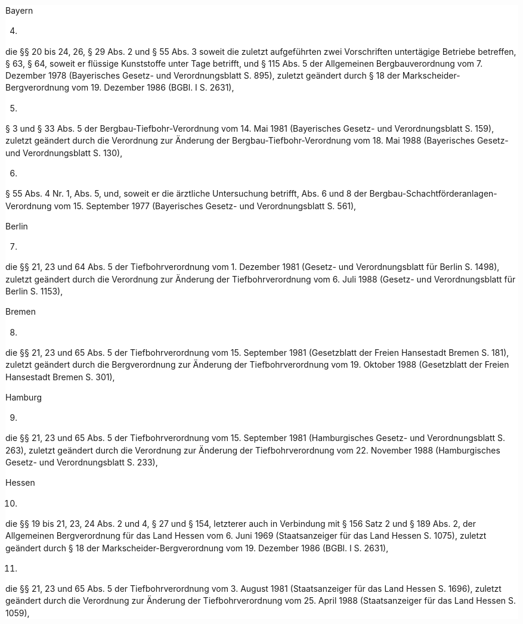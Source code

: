   
  
Bayern

4.  
die §§ 20 bis 24, 26, § 29 Abs. 2 und § 55 Abs. 3 soweit die zuletzt aufgeführten zwei Vorschriften untertägige Betriebe betreffen, § 63, § 64, soweit er flüssige Kunststoffe unter Tage betrifft, und § 115 Abs. 5 der Allgemeinen Bergbauverordnung vom 7. Dezember 1978 (Bayerisches Gesetz- und Verordnungsblatt S. 895), zuletzt geändert durch § 18 der Markscheider-Bergverordnung vom 19. Dezember 1986 (BGBl. I S. 2631),

5.  
§ 3 und § 33 Abs. 5 der Bergbau-Tiefbohr-Verordnung vom 14. Mai 1981 (Bayerisches Gesetz- und Verordnungsblatt S. 159), zuletzt geändert durch die Verordnung zur Änderung der Bergbau-Tiefbohr-Verordnung vom 18. Mai 1988 (Bayerisches Gesetz- und Verordnungsblatt S. 130),

6.  
§ 55 Abs. 4 Nr. 1, Abs. 5, und, soweit er die ärztliche Untersuchung betrifft, Abs. 6 und 8 der Bergbau-Schachtförderanlagen-Verordnung vom 15. September 1977 (Bayerisches Gesetz- und Verordnungsblatt S. 561),

  
  
Berlin

7.  
die §§ 21, 23 und 64 Abs. 5 der Tiefbohrverordnung vom 1. Dezember 1981 (Gesetz- und Verordnungsblatt für Berlin S. 1498), zuletzt geändert durch die Verordnung zur Änderung der Tiefbohrverordnung vom 6. Juli 1988 (Gesetz- und Verordnungsblatt für Berlin S. 1153),

  
  
Bremen

8.  
die §§ 21, 23 und 65 Abs. 5 der Tiefbohrverordnung vom 15. September 1981 (Gesetzblatt der Freien Hansestadt Bremen S. 181), zuletzt geändert durch die Bergverordnung zur Änderung der Tiefbohrverordnung vom 19. Oktober 1988 (Gesetzblatt der Freien Hansestadt Bremen S. 301),

  
  
Hamburg

9.  
die §§ 21, 23 und 65 Abs. 5 der Tiefbohrverordnung vom 15. September 1981 (Hamburgisches Gesetz- und Verordnungsblatt S. 263), zuletzt geändert durch die Verordnung zur Änderung der Tiefbohrverordnung vom 22. November 1988 (Hamburgisches Gesetz- und Verordnungsblatt S. 233),

  
  
Hessen

10.  
die §§ 19 bis 21, 23, 24 Abs. 2 und 4, § 27 und § 154, letzterer auch in Verbindung mit § 156 Satz 2 und § 189 Abs. 2, der Allgemeinen Bergverordnung für das Land Hessen vom 6. Juni 1969 (Staatsanzeiger für das Land Hessen S. 1075), zuletzt geändert durch § 18 der Markscheider-Bergverordnung vom 19. Dezember 1986 (BGBl. I S. 2631),

11.  
die §§ 21, 23 und 65 Abs. 5 der Tiefbohrverordnung vom 3. August 1981 (Staatsanzeiger für das Land Hessen S. 1696), zuletzt geändert durch die Verordnung zur Änderung der Tiefbohrverordnung vom 25. April 1988 (Staatsanzeiger für das Land Hessen S. 1059),

